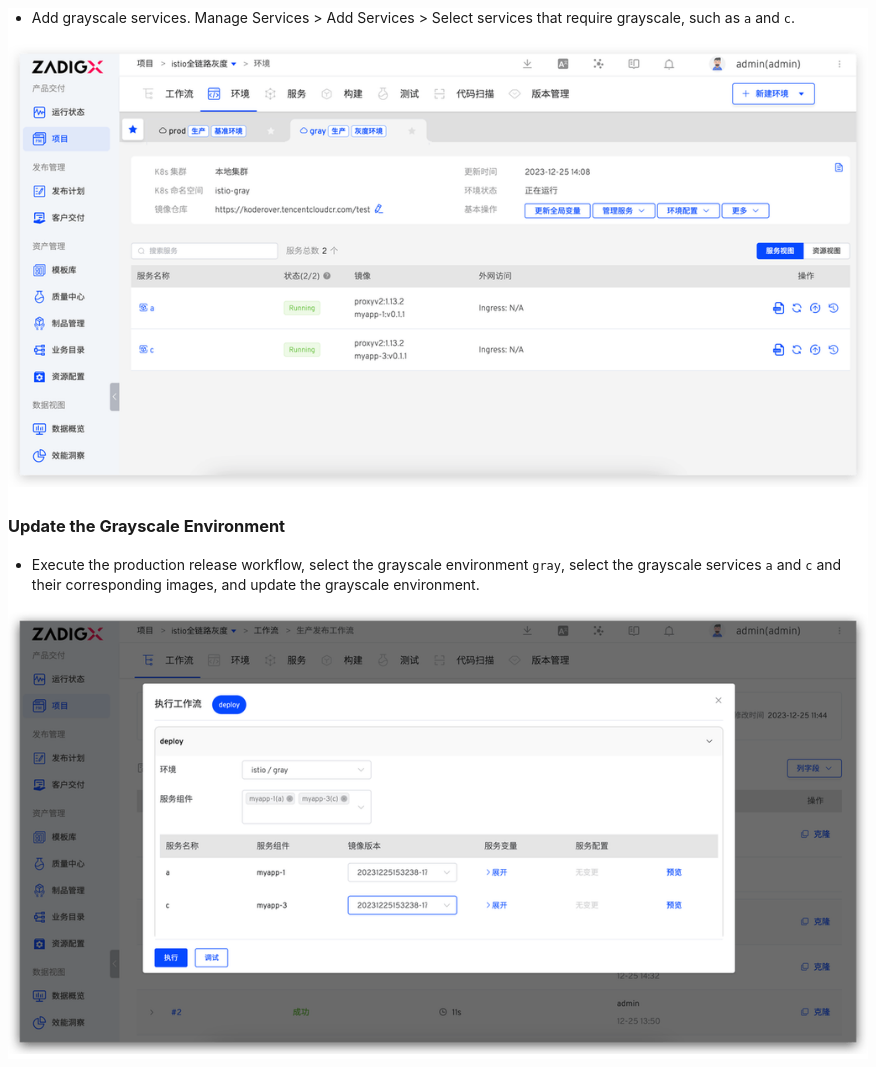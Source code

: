 - Add grayscale services. Manage Services > Add Services > Select services that require grayscale, such as `a` and `c`.

![Add Service](../../../../_images/istio_gray_release_13.png)

### Update the Grayscale Environment

- Execute the production release workflow, select the grayscale environment `gray`, select the grayscale services `a` and `c` and their corresponding images, and update the grayscale environment.

![Update Grayscale Environment](../../../../_images/istio_gray_release_14.png)
